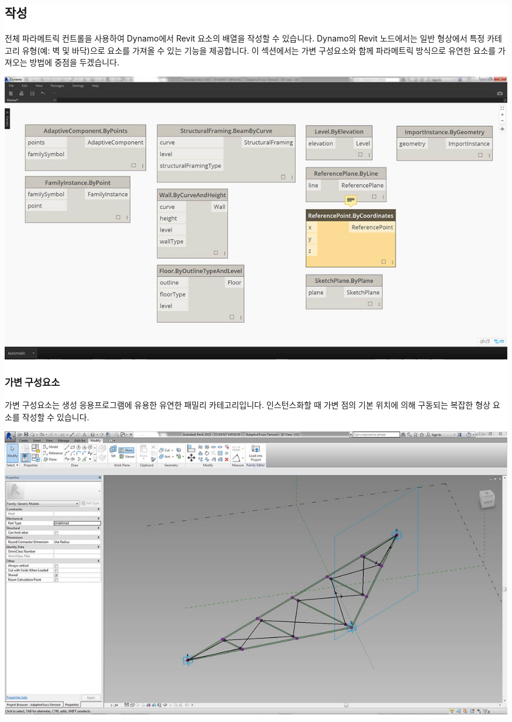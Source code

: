 

## 작성

전체 파라메트릭 컨트롤을 사용하여 Dynamo에서 Revit 요소의 배열을 작성할 수 있습니다. Dynamo의 Revit 노드에서는 일반 형상에서 특정 카테고리 유형(예: 벽 및 바닥)으로 요소를 가져올 수 있는 기능을 제공합니다. 이 섹션에서는 가변 구성요소와 함께 파라메트릭 방식으로 유연한 요소를 가져오는 방법에 중점을 두겠습니다.

![작성](images/8-4/creation.jpg)

### 가변 구성요소

가변 구성요소는 생성 응용프로그램에 유용한 유연한 패밀리 카테고리입니다. 인스턴스화할 때 가변 점의 기본 위치에 의해 구동되는 복잡한 형상 요소를 작성할 수 있습니다.

![AdaptiveComponent](images/8-4/ac.jpg)
